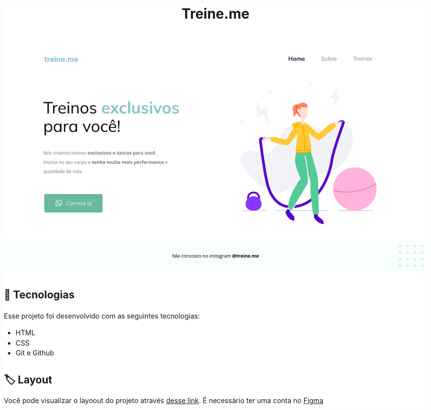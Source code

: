 <strong> <h1 align="center"> Treine.me</h1></strong>

<p align="center">
<img src=".github/capa.svg" alt="Demonstração do projeto" width="100%" />
</p>


## 🚀 Tecnologias

Esse projeto foi desenvolvido com as seguintes tecnologias:

- HTML
- CSS
- Git e Github

## 🏷️ Layout

Você pode visualizar o layoout do projeto através
[desse link](<https://www.figma.com/design/4CpPdumjkOg26nsyxkxqEd/Explorer---Projeto-02-(Copy)?node-id=0-1&p=f&t=1MZllzCOFRiHVIgA-0>).
É necessário ter uma conta no [Figma](https://www.figma.com)